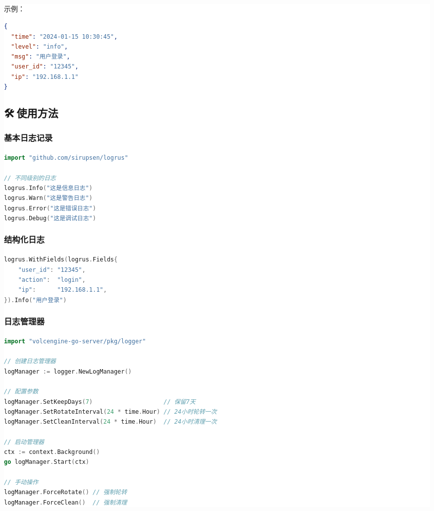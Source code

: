 示例：
```json
{
  "time": "2024-01-15 10:30:45",
  "level": "info",
  "msg": "用户登录",
  "user_id": "12345",
  "ip": "192.168.1.1"
}
```

## 🛠️ 使用方法

### 基本日志记录

```go
import "github.com/sirupsen/logrus"

// 不同级别的日志
logrus.Info("这是信息日志")
logrus.Warn("这是警告日志")
logrus.Error("这是错误日志")
logrus.Debug("这是调试日志")
```

### 结构化日志

```go
logrus.WithFields(logrus.Fields{
    "user_id": "12345",
    "action":  "login",
    "ip":      "192.168.1.1",
}).Info("用户登录")
```

### 日志管理器

```go
import "volcengine-go-server/pkg/logger"

// 创建日志管理器
logManager := logger.NewLogManager()

// 配置参数
logManager.SetKeepDays(7)                    // 保留7天
logManager.SetRotateInterval(24 * time.Hour) // 24小时轮转一次
logManager.SetCleanInterval(24 * time.Hour)  // 24小时清理一次

// 启动管理器
ctx := context.Background()
go logManager.Start(ctx)

// 手动操作
logManager.ForceRotate() // 强制轮转
logManager.ForceClean()  // 强制清理
```
